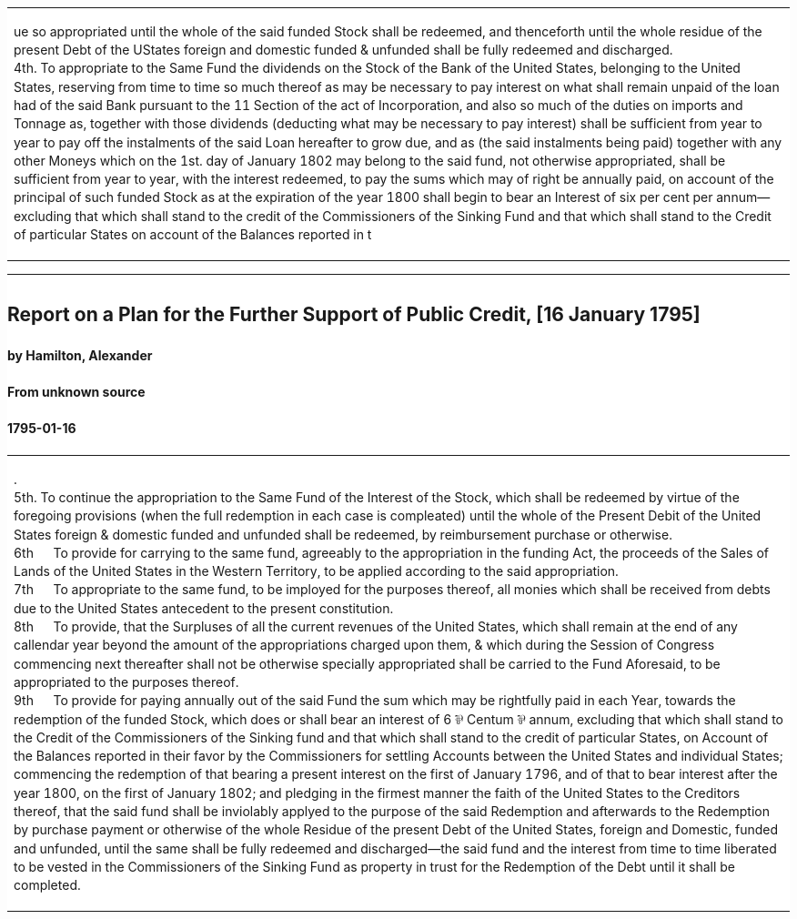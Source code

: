 <table style="width: 100%;"><tr><td style="width: 50%">

ue so appropriated until the whole of the said funded Stock shall be redeemed, and thenceforth until the whole residue of the present Debt of the UStates foreign and domestic funded &amp; unfunded shall be fully redeemed and discharged.  
4th. To appropriate to the Same Fund the dividends on the Stock of the Bank of the United States, belonging to the United States, reserving from time to time so much thereof as may be necessary to pay interest on what shall remain unpaid of the loan had of the said Bank pursuant to the 11 Section of the act of Incorporation, and also so much of the duties on imports and Tonnage as, together with those dividends (deducting what may be necessary to pay interest) shall be sufficient from year to year to pay off the instalments of the said Loan hereafter to grow due, and as (the said instalments being paid) together with any other Moneys which on the 1st. day of January 1802 may belong to the said fund, not otherwise appropriated, shall be sufficient from year to year, with the interest redeemed, to pay the sums which may of right be annually paid, on account of the principal of such funded Stock as at the expiration of the year 1800 shall begin to bear an Interest of six per cent per annum—excluding that which shall stand to the credit of the Commissioners of the Sinking Fund and that which shall stand to the Credit of particular States on account of the Balances reported in t
</td></tr></table>

---

## Report on a Plan for the Further Support of Public Credit, [16 January 1795]

#### by Hamilton, Alexander

#### From unknown source

#### 1795-01-16

<table style="width: 100%;"><tr><td style="width: 50%">

.  
5th. To continue the appropriation to the Same Fund of the Interest of the Stock, which shall be redeemed by virtue of the foregoing provisions (when the full redemption in each case is compleated) until the whole of the Present Debit of the United States foreign &amp; domestic funded and unfunded shall be redeemed, by reimbursement purchase or otherwise.  
6th   To provide for carrying to the same fund, agreeably to the appropriation in the funding Act, the proceeds of the Sales of Lands of the United States in the Western Territory, to be applied according to the said appropriation.  
7th   To appropriate to the same fund, to be imployed for the purposes thereof, all monies which shall be received from debts due to the United States antecedent to the present constitution.  
8th   To provide, that the Surpluses of all the current revenues of the United States, which shall remain at the end of any callendar year beyond the amount of the appropriations charged upon them, &amp; which during the Session of Congress commencing next thereafter shall not be otherwise specially appropriated shall be carried to the Fund Aforesaid, to be appropriated to the purposes thereof.  
9th   To provide for paying annually out of the said Fund the sum which may be rightfully paid in each Year, towards the redemption of the funded Stock, which does or shall bear an interest of 6 ⅌ Centum ⅌ annum, excluding that which shall stand to the Credit of the Commissioners of the Sinking fund and that which shall stand to the credit of particular States, on Account of the Balances reported in their favor by the Commissioners for settling Accounts between the United States and individual States; commencing the redemption of that bearing a present interest on the first of January 1796, and of that to bear interest after the year 1800, on the first of January 1802; and pledging in the firmest manner the faith of the United States to the Creditors thereof, that the said fund shall be inviolably applyed to the purpose of the said Redemption and afterwards to the Redemption by purchase payment or otherwise of the whole Residue of the present Debt of the United States, foreign and Domestic, funded and unfunded, until the same shall be fully redeemed and discharged—the said fund and the interest from time to time liberated to be vested in the Commissioners of the Sinking Fund as property in trust for the Redemption of the Debt until it shall be completed.  